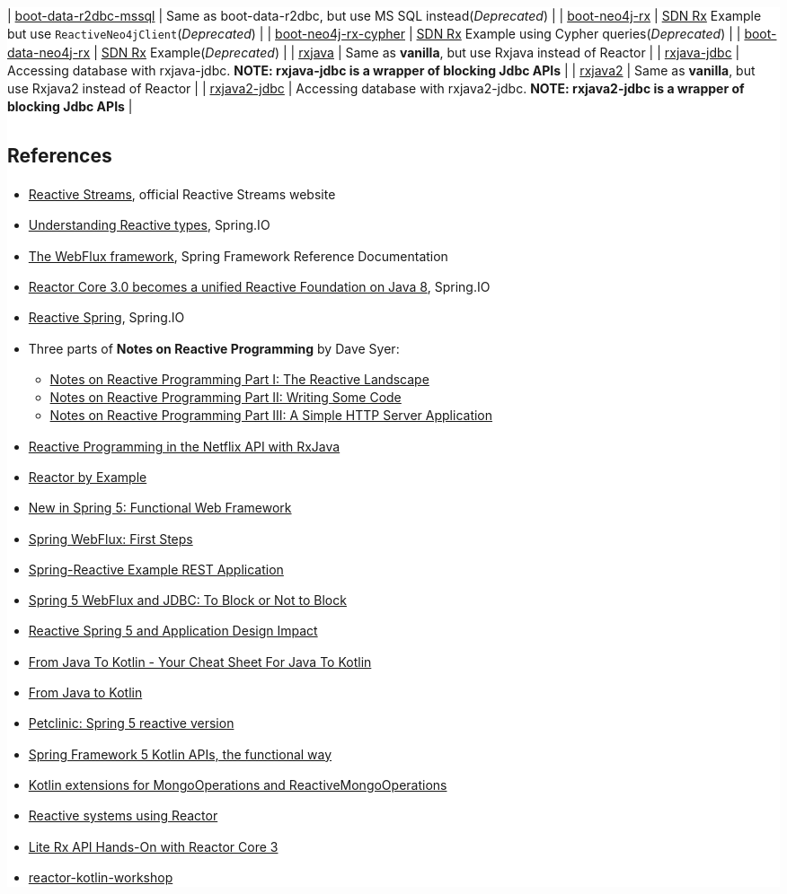 | [boot-data-r2dbc-mssql](https://github.com/jwkidd3/spring-reactive/tree/master/legacy/boot-data-r2dbc-mssql) | Same as boot-data-r2dbc, but use MS SQL instead(*Deprecated*) |
| [boot-neo4j-rx](https://github.com/jwkidd3/spring-reactive/tree/master/legacy/boot-neo4j-rx) | [SDN Rx](https://github.com/neo4j/sdn-rx) Example but use `ReactiveNeo4jClient`(*Deprecated*) |
| [boot-neo4j-rx-cypher](https://github.com/jwkidd3/spring-reactive/tree/master/legacy/boot-neo4j-rx-cypher) | [SDN Rx](https://github.com/neo4j/sdn-rx) Example using Cypher queries(*Deprecated*) |
| [boot-data-neo4j-rx](https://github.com/jwkidd3/spring-reactive/tree/master/legacy/boot-data-neo4j-rx) | [SDN Rx](https://github.com/neo4j/sdn-rx) Example(*Deprecated*) |
| [rxjava](https://github.com/jwkidd3/spring-reactive/tree/master/rxjava) | Same as **vanilla**, but use Rxjava instead of Reactor       |
| [rxjava-jdbc](https://github.com/jwkidd3/spring-reactive/tree/master/rxjava-jdbc) | Accessing database with rxjava-jdbc.  **NOTE: rxjava-jdbc is a wrapper of blocking Jdbc APIs** |
| [rxjava2](https://github.com/jwkidd3/spring-reactive/tree/master/rxjava2) | Same as **vanilla**, but use Rxjava2 instead of Reactor      |
| [rxjava2-jdbc](https://github.com/jwkidd3/spring-reactive/tree/master/rxjava2-jdbc) | Accessing database with rxjava2-jdbc. **NOTE: rxjava2-jdbc is a wrapper of blocking Jdbc APIs** |

## References

* [Reactive Streams](http://www.reactive-streams.org/), official Reactive Streams website
* [Understanding Reactive types](https://spring.io/blog/2016/04/19/understanding-reactive-types), Spring.IO
* [The WebFlux framework](http://docs.spring.io/spring-framework/docs/5.0.x/spring-framework-reference/web.html#web-reactive), Spring Framework Reference Documentation
* [Reactor Core 3.0 becomes a unified Reactive Foundation on Java 8](https://spring.io/blog/2016/03/11/reactor-core-3-0-becomes-a-unified-reactive-foundation-on-java-8), Spring.IO
* [Reactive Spring](https://spring.io/blog/2016/02/09/reactive-spring), Spring.IO
* Three parts of **Notes on Reactive Programming** by Dave Syer:

   * [Notes on Reactive Programming Part I: The Reactive Landscape](https://spring.io/blog/2016/06/07/notes-on-reactive-programming-part-i-the-reactive-landscape)
   * [Notes on Reactive Programming Part II: Writing Some Code](https://spring.io/blog/2016/06/13/notes-on-reactive-programming-part-ii-writing-some-code)
   * [Notes on Reactive Programming Part III: A Simple HTTP Server Application](https://spring.io/blog/2016/07/20/notes-on-reactive-programming-part-iii-a-simple-http-server-application)

* [Reactive Programming in the Netflix API with RxJava](https://medium.com/netflix-techblog/reactive-programming-in-the-netflix-api-with-rxjava-7811c3a1496a)
* [Reactor by Example](https://www.infoq.com/articles/reactor-by-example)
* [New in Spring 5: Functional Web Framework](https://spring.io/blog/2016/09/22/new-in-spring-5-functional-web-framework)
* [Spring WebFlux: First Steps ](https://dzone.com/articles/spring-webflux-first-steps)
* [Spring-Reactive Example REST Application ](https://dzone.com/articles/spring-reactives)
* [Spring 5 WebFlux and JDBC: To Block or Not to Block ](https://dzone.com/articles/spring-5-webflux-and-jdbc-to-block-or-not-to-block)
* [Reactive Spring 5 and Application Design Impact](https://dzone.com/articles/reactive-spring-5-and-application-design-impact)
* [From Java To Kotlin - Your Cheat Sheet For Java To Kotlin ](https://github.com/MindorksOpenSource/from-java-to-kotlin)
* [From Java to Kotlin](https://fabiomsr.github.io/from-java-to-kotlin/index.html)
* [Petclinic: Spring 5 reactive version](https://github.com/ssouris/petclinic-spring5-reactive/)
* [Spring Framework 5 Kotlin APIs, the functional way](https://spring.io/blog/2017/08/01/spring-framework-5-kotlin-apis-the-functional-way)
* [Kotlin extensions for MongoOperations and ReactiveMongoOperations ](https://github.com/spring-projects/spring-data-mongodb/commit/2359357977e8734331a78c88e0702f50f3a3c75e)
* [Reactive systems using Reactor](http://musigma.org/java/2016/11/21/reactor.html)
* [Lite Rx API Hands-On with Reactor Core 3 ](https://github.com/reactor/lite-rx-api-hands-on)
* [reactor-kotlin-workshop](https://github.com/eddumelendez/reactor-kotlin-workshop)
